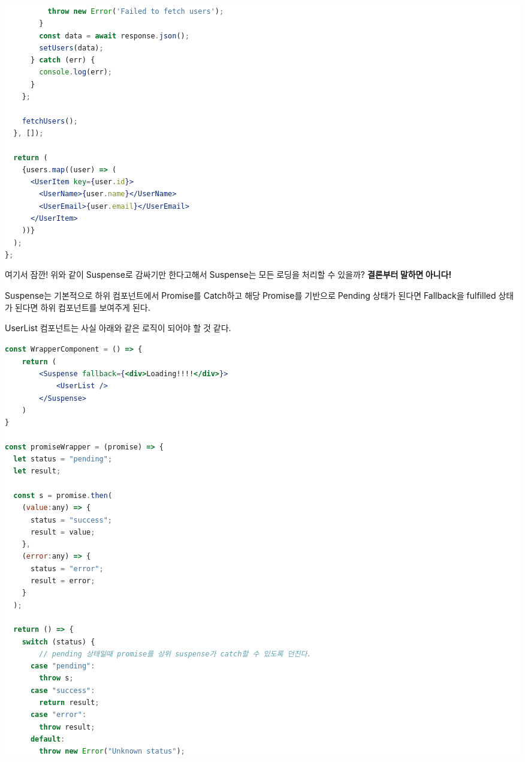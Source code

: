 ```jsx
          throw new Error('Failed to fetch users');
        }
        const data = await response.json();
        setUsers(data);
      } catch (err) {
        console.log(err);
      }
    };

    fetchUsers();
  }, []);

  return (
    {users.map((user) => (
      <UserItem key={user.id}>
        <UserName>{user.name}</UserName>
        <UserEmail>{user.email}</UserEmail>
      </UserItem>
    ))}
  );
};
```

여기서 잠깐! 위와 같이 Suspense로 감싸기만  한다고해서 Suspense는 모든 로딩을 처리할 수 있을까? **결론부터 말하면 아니다!**

Suspense는 기본적으로 하위 컴포넌트에서 Promise를 Catch하고 해당 Promise를 기반으로 Pending 상태가 된다면 Fallback을 fulfilled 상태가 된다면 하위 컴포넌트를 보여주게 된다.

UserList 컴포넌트는 사실 아래와 같은 로직이 되어야 할 것 같다. 

```jsx
const WrapperComponent = () => {
	return (
		<Suspense fallback={<div>Loading!!!!</div>}>
			<UserList />	
		</Suspense>
	)
}

const promiseWrapper = (promise) => {
  let status = "pending";
  let result;

  const s = promise.then(
    (value:any) => {
      status = "success";
      result = value;
    },
    (error:any) => {
      status = "error";
      result = error;
    }
  );

  return () => {
    switch (status) {
	    // pending 상태일때 promise를 상위 suspense가 catch할 수 있도록 던진다.
      case "pending":
        throw s;
      case "success":
        return result;
      case "error":
        throw result;
      default:
        throw new Error("Unknown status");
```